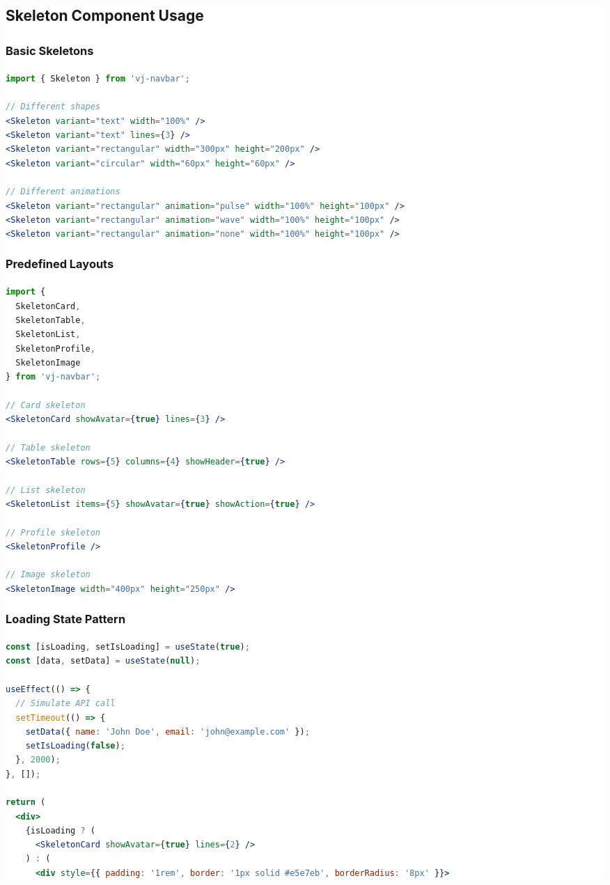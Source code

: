 ## Skeleton Component Usage

### Basic Skeletons
```jsx
import { Skeleton } from 'vj-navbar';

// Different shapes
<Skeleton variant="text" width="100%" />
<Skeleton variant="text" lines={3} />
<Skeleton variant="rectangular" width="300px" height="200px" />
<Skeleton variant="circular" width="60px" height="60px" />

// Different animations
<Skeleton variant="rectangular" animation="pulse" width="100%" height="100px" />
<Skeleton variant="rectangular" animation="wave" width="100%" height="100px" />
<Skeleton variant="rectangular" animation="none" width="100%" height="100px" />
```

### Predefined Layouts
```jsx
import { 
  SkeletonCard, 
  SkeletonTable, 
  SkeletonList, 
  SkeletonProfile,
  SkeletonImage 
} from 'vj-navbar';

// Card skeleton
<SkeletonCard showAvatar={true} lines={3} />

// Table skeleton
<SkeletonTable rows={5} columns={4} showHeader={true} />

// List skeleton
<SkeletonList items={5} showAvatar={true} showAction={true} />

// Profile skeleton
<SkeletonProfile />

// Image skeleton
<SkeletonImage width="400px" height="250px" />
```

### Loading State Pattern
```jsx
const [isLoading, setIsLoading] = useState(true);
const [data, setData] = useState(null);

useEffect(() => {
  // Simulate API call
  setTimeout(() => {
    setData({ name: 'John Doe', email: 'john@example.com' });
    setIsLoading(false);
  }, 2000);
}, []);

return (
  <div>
    {isLoading ? (
      <SkeletonCard showAvatar={true} lines={2} />
    ) : (
      <div style={{ padding: '1rem', border: '1px solid #e5e7eb', borderRadius: '8px' }}>
```